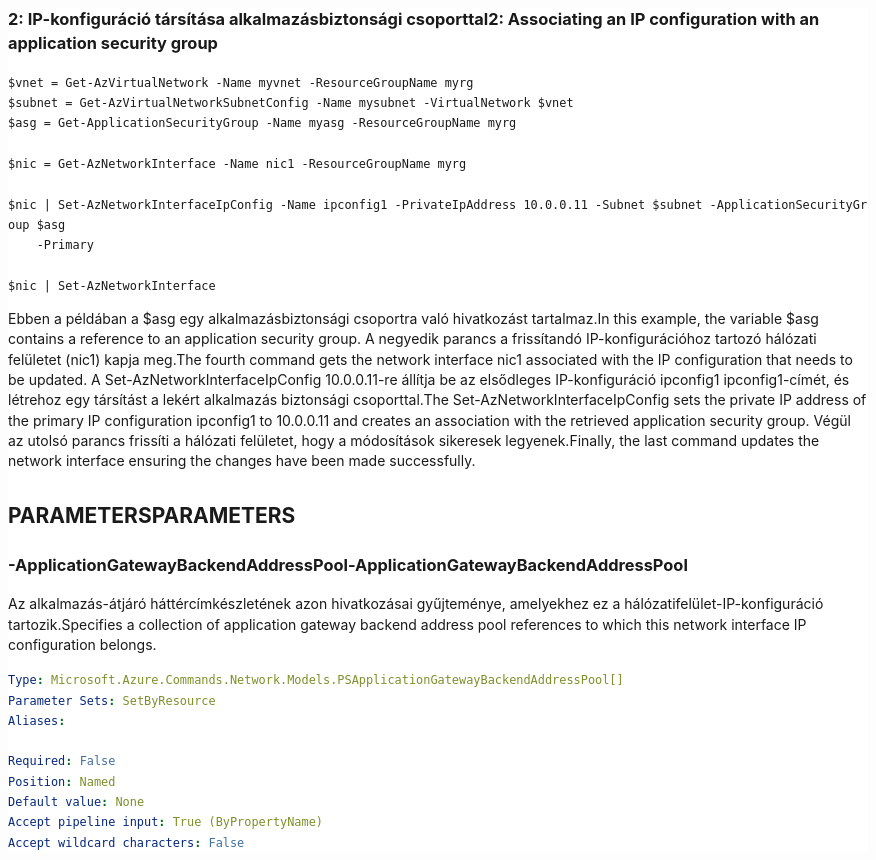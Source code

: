 
### <span data-ttu-id="696e3-115">2: IP-konfiguráció társítása alkalmazásbiztonsági csoporttal</span><span class="sxs-lookup"><span data-stu-id="696e3-115">2: Associating an IP configuration with an application security group</span></span>
```
$vnet = Get-AzVirtualNetwork -Name myvnet -ResourceGroupName myrg
$subnet = Get-AzVirtualNetworkSubnetConfig -Name mysubnet -VirtualNetwork $vnet
$asg = Get-ApplicationSecurityGroup -Name myasg -ResourceGroupName myrg

$nic = Get-AzNetworkInterface -Name nic1 -ResourceGroupName myrg

$nic | Set-AzNetworkInterfaceIpConfig -Name ipconfig1 -PrivateIpAddress 10.0.0.11 -Subnet $subnet -ApplicationSecurityGroup $asg
    -Primary

$nic | Set-AzNetworkInterface
```

<span data-ttu-id="696e3-116">Ebben a példában a $asg egy alkalmazásbiztonsági csoportra való hivatkozást tartalmaz.</span><span class="sxs-lookup"><span data-stu-id="696e3-116">In this example, the variable $asg contains a reference to an application security group.</span></span>
<span data-ttu-id="696e3-117">A negyedik parancs a frissítandó IP-konfigurációhoz tartozó hálózati felületet (nic1) kapja meg.</span><span class="sxs-lookup"><span data-stu-id="696e3-117">The fourth command gets the network interface nic1 associated with the IP configuration that needs to be updated.</span></span> <span data-ttu-id="696e3-118">A Set-AzNetworkInterfaceIpConfig 10.0.0.11-re állítja be az elsődleges IP-konfiguráció ipconfig1 ipconfig1-címét, és létrehoz egy társítást a lekért alkalmazás biztonsági csoporttal.</span><span class="sxs-lookup"><span data-stu-id="696e3-118">The Set-AzNetworkInterfaceIpConfig sets the private IP address of the primary IP configuration ipconfig1 to 10.0.0.11 and creates an association with the retrieved application security group.</span></span>
<span data-ttu-id="696e3-119">Végül az utolsó parancs frissíti a hálózati felületet, hogy a módosítások sikeresek legyenek.</span><span class="sxs-lookup"><span data-stu-id="696e3-119">Finally, the last command updates the network interface ensuring the changes have been made successfully.</span></span>

## <span data-ttu-id="696e3-120">PARAMETERS</span><span class="sxs-lookup"><span data-stu-id="696e3-120">PARAMETERS</span></span>

### <span data-ttu-id="696e3-121">-ApplicationGatewayBackendAddressPool</span><span class="sxs-lookup"><span data-stu-id="696e3-121">-ApplicationGatewayBackendAddressPool</span></span>
<span data-ttu-id="696e3-122">Az alkalmazás-átjáró háttércímkészletének azon hivatkozásai gyűjteménye, amelyekhez ez a hálózatifelület-IP-konfiguráció tartozik.</span><span class="sxs-lookup"><span data-stu-id="696e3-122">Specifies a collection of application gateway backend address pool references to which this network interface IP configuration belongs.</span></span>

```yaml
Type: Microsoft.Azure.Commands.Network.Models.PSApplicationGatewayBackendAddressPool[]
Parameter Sets: SetByResource
Aliases:

Required: False
Position: Named
Default value: None
Accept pipeline input: True (ByPropertyName)
Accept wildcard characters: False
```
